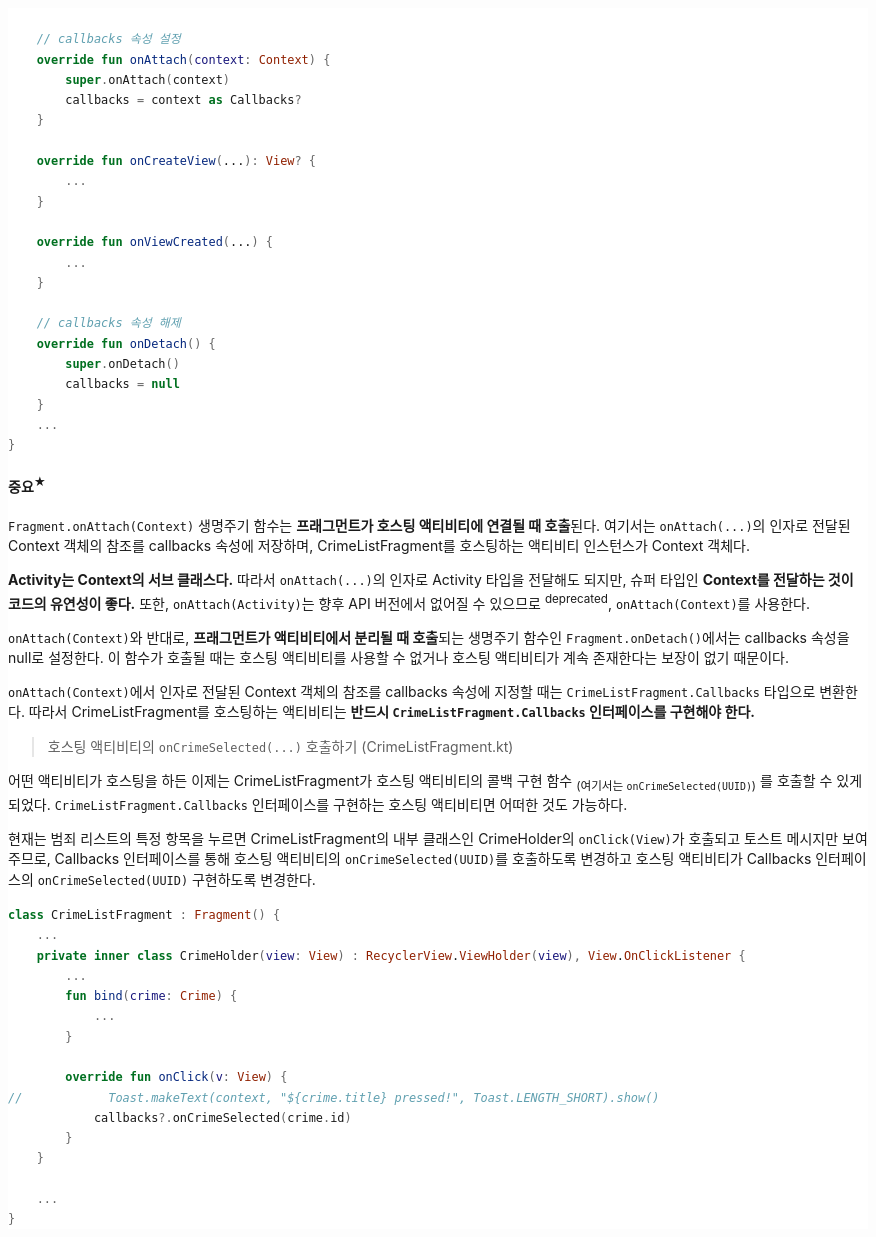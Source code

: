 ```kotlin

    // callbacks 속성 설정
    override fun onAttach(context: Context) {
        super.onAttach(context)
        callbacks = context as Callbacks?
    }
    
    override fun onCreateView(...): View? {
        ...
    }

    override fun onViewCreated(...) {
        ...
    }

    // callbacks 속성 해제
    override fun onDetach() {
        super.onDetach()
        callbacks = null
    }
    ...
}
```

#### 중요<sup>★</sup>

`Fragment.onAttach(Context)` 생명주기 함수는 **프래그먼트가 호스팅 액티비티에 연결될 때 호출**된다. 여기서는 `onAttach(...)`의 인자로 전달된 Context 객체의 참조를 callbacks 속성에 저장하며, CrimeListFragment를 호스팅하는 액티비티 인스턴스가 Context 객체다.

**Activity는 Context의 서브 클래스다.** 따라서 `onAttach(...)`의 인자로 Activity 타입을 전달해도 되지만, 슈퍼 타입인 **Context를 전달하는 것이 코드의 유연성이 좋다.** 또한, `onAttach(Activity)`는 향후 API 버전에서 없어질 수 있으므로 <sup>deprecated</sup>, `onAttach(Context)`를 사용한다.

`onAttach(Context)`와 반대로, **프래그먼트가 액티비티에서 분리될 때 호출**되는 생명주기 함수인 `Fragment.onDetach()`에서는 callbacks 속성을 null로 설정한다. 이 함수가 호출될 때는 호스팅 액티비티를 사용할 수 없거나 호스팅 액티비티가 계속 존재한다는 보장이 없기 때문이다.

`onAttach(Context)`에서 인자로 전달된 Context 객체의 참조를 callbacks 속성에 지정할 때는 `CrimeListFragment.Callbacks` 타입으로 변환한다. 따라서 CrimeListFragment를 호스팅하는 액티비티는 **반드시 `CrimeListFragment.Callbacks` 인터페이스를 구현해야 한다.**

> 호스팅 액티비티의 `onCrimeSelected(...)` 호출하기 (CrimeListFragment.kt)

어떤 액티비티가 호스팅을 하든 이제는 CrimeListFragment가 호스팅 액티비티의 콜백 구현 함수 <sub>(여기서는 `onCrimeSelected(UUID)`)</sub> 를 호출할 수 있게 되었다. `CrimeListFragment.Callbacks` 인터페이스를 구현하는 호스팅 액티비티면 어떠한 것도 가능하다.

현재는 범죄 리스트의 특정 항목을 누르면 CrimeListFragment의 내부 클래스인 CrimeHolder의 `onClick(View)`가 호출되고 토스트 메시지만 보여주므로, Callbacks 인터페이스를 통해 호스팅 액티비티의 `onCrimeSelected(UUID)`를 호출하도록 변경하고 호스팅 액티비티가 Callbacks 인터페이스의 `onCrimeSelected(UUID)` 구현하도록 변경한다.

```kotlin
class CrimeListFragment : Fragment() {
    ...
    private inner class CrimeHolder(view: View) : RecyclerView.ViewHolder(view), View.OnClickListener {
        ...
        fun bind(crime: Crime) {
            ...
        }

        override fun onClick(v: View) {
//            Toast.makeText(context, "${crime.title} pressed!", Toast.LENGTH_SHORT).show()
            callbacks?.onCrimeSelected(crime.id)
        }
    }

    ...
}
```